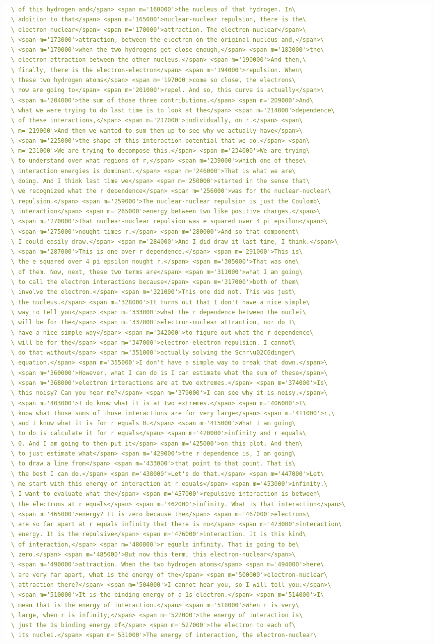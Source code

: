 ```yaml
  \ of this hydrogen and</span> <span m='160000'>the nucleus of that hydrogen. In\
  \ addition to that</span> <span m='165000'>nuclear-nuclear repulsion, there is the\
  \ electron-nuclear</span> <span m='170000'>attraction. The electron-nuclear</span>\
  \ <span m='173000'>attraction, between the electron on the original nucleus and,</span>\
  \ <span m='179000'>when the two hydrogens get close enough,</span> <span m='183000'>the\
  \ electron attraction between the other nucleus.</span> <span m='190000'>And then,\
  \ finally, there is the electron-electron</span> <span m='194000'>repulsion. When\
  \ these two hydrogen atoms</span> <span m='197000'>come so close, the electrons\
  \ now are going to</span> <span m='201000'>repel. And so, this curve is actually</span>\
  \ <span m='204000'>the sum of those three contributions.</span> <span m='209000'>And\
  \ what we were trying to do last time is to look at the</span> <span m='214000'>dependence\
  \ of these interactions,</span> <span m='217000'>individually, on r.</span> <span\
  \ m='219000'>And then we wanted to sum them up to see why we actually have</span>\
  \ <span m='225000'>the shape of this interaction potential that we do.</span> <span\
  \ m='231000'>We are trying to decompose this.</span> <span m='234000'>We are trying\
  \ to understand over what regions of r,</span> <span m='239000'>which one of these\
  \ interaction energies is dominant.</span> <span m='246000'>That is what we are\
  \ doing. And I think last time we</span> <span m='250000'>started in the sense that\
  \ we recognized what the r dependence</span> <span m='256000'>was for the nuclear-nuclear\
  \ repulsion.</span> <span m='259000'>The nuclear-nuclear repulsion is just the Coulomb\
  \ interaction</span> <span m='265000'>energy between two like positive charges.</span>\
  \ <span m='270000'>That nuclear-nuclear repulsion was e squared over 4 pi epsilon</span>\
  \ <span m='275000'>nought times r.</span> <span m='280000'>And so that component\
  \ I could easily draw.</span> <span m='284000'>And I did draw it last time, I think.</span>\
  \ <span m='287000'>This is one over r dependence.</span> <span m='291000'>This is\
  \ the e squared over 4 pi epsilon nought r.</span> <span m='305000'>That was one\
  \ of them. Now, next, these two terms are</span> <span m='311000'>what I am going\
  \ to call the electron interactions because</span> <span m='317000'>both of them\
  \ involve the electron.</span> <span m='321000'>This one did not. This was just\
  \ the nucleus.</span> <span m='328000'>It turns out that I don't have a nice simple\
  \ way to tell you</span> <span m='333000'>what the r dependence between the nuclei\
  \ will be for the</span> <span m='337000'>electron-nuclear attraction, nor do I\
  \ have a nice simple way</span> <span m='342000'>to figure out what the r dependence\
  \ will be for the</span> <span m='347000'>electron-electron repulsion. I cannot\
  \ do that without</span> <span m='351000'>actually solving the Schr\u02C6dinger\
  \ equation.</span> <span m='355000'>I don't have a simple way to break that down.</span>\
  \ <span m='360000'>However, what I can do is I can estimate what the sum of these</span>\
  \ <span m='368000'>electron interactions are at two extremes.</span> <span m='374000'>Is\
  \ this noisy? Can you hear me?</span> <span m='379000'>I can see why it is noisy.</span>\
  \ <span m='403000'>I do know what it is at two extremes.</span> <span m='406000'>I\
  \ know what those sums of those interactions are for very large</span> <span m='411000'>r,\
  \ and I know what it is for r equals 0.</span> <span m='415000'>What I am going\
  \ to do is calculate it for r equals</span> <span m='420000'>infinity and r equals\
  \ 0. And I am going to then put it</span> <span m='425000'>on this plot. And then\
  \ to just estimate what</span> <span m='429000'>the r dependence is, I am going\
  \ to draw a line from</span> <span m='433000'>that point to that point. That is\
  \ the best I can do.</span> <span m='438000'>Let's do that.</span> <span m='447000'>Let\
  \ me start with this energy of interaction at r equals</span> <span m='453000'>infinity.\
  \ I want to evaluate what the</span> <span m='457000'>repulsive interaction is between\
  \ the electrons at r equals</span> <span m='462000'>infinity. What is that interaction</span>\
  \ <span m='465000'>energy? It is zero because the</span> <span m='467000'>electrons\
  \ are so far apart at r equals infinity that there is no</span> <span m='473000'>interaction\
  \ energy. It is the repulsive</span> <span m='476000'>interaction. It is this kind\
  \ of interaction,</span> <span m='480000'>r equals infinity. That is going to be\
  \ zero.</span> <span m='485000'>But now this term, this electron-nuclear</span>\
  \ <span m='490000'>attraction. When the two hydrogen atoms</span> <span m='494000'>here\
  \ are very far apart, what is the energy of the</span> <span m='500000'>electron-nuclear\
  \ attraction there?</span> <span m='504000'>I cannot hear you, so I will tell you.</span>\
  \ <span m='510000'>It is the binding energy of a 1s electron.</span> <span m='514000'>I\
  \ mean that is the energy of interaction.</span> <span m='518000'>When r is very\
  \ large, when r is infinity,</span> <span m='522000'>the energy of interaction is\
  \ just the 1s binding energy of</span> <span m='527000'>the electron to each of\
  \ its nuclei.</span> <span m='531000'>The energy of interaction, the electron-nuclear\
```